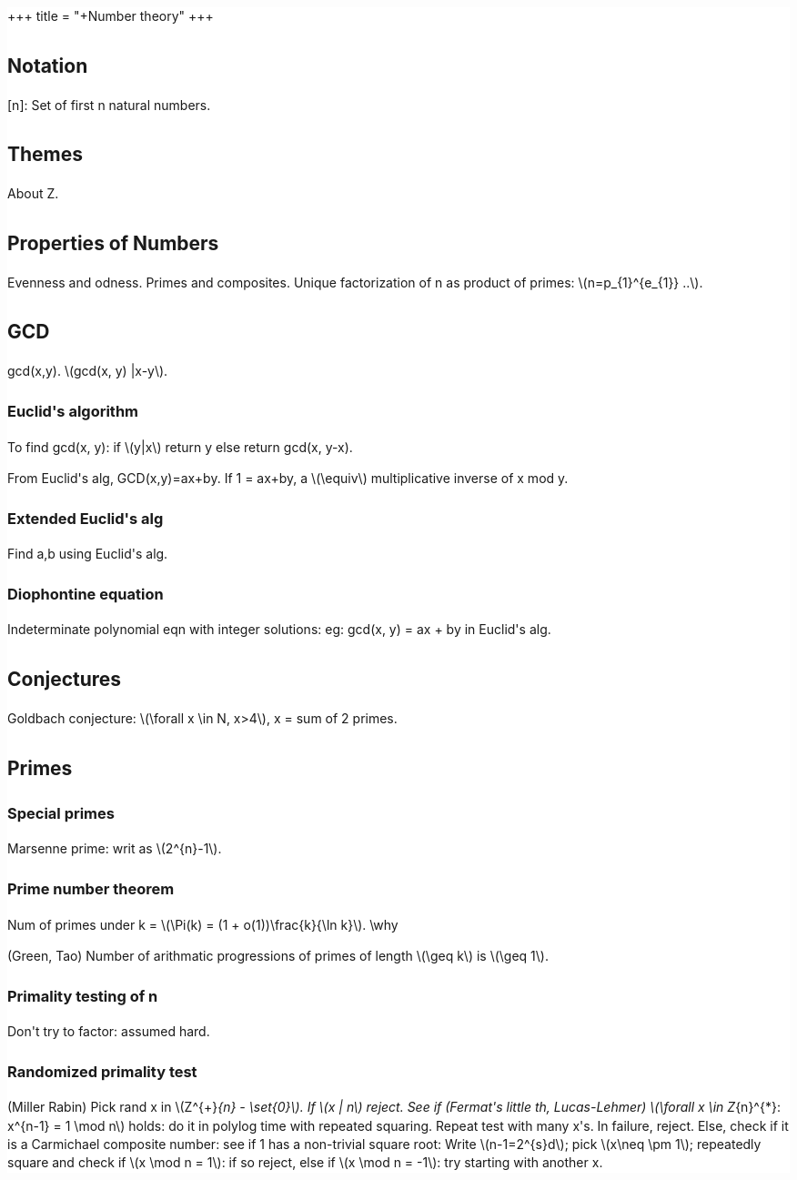 +++
title = "+Number theory"
+++

## Notation
[n]: Set of first n natural numbers.

## Themes
About Z.


## Properties of Numbers
Evenness and odness. Primes and composites. Unique factorization of n as product of primes: \\(n=p_{1}^{e_{1}} ..\\).

## GCD
gcd(x,y). \\(gcd(x, y) |x-y\\).

### Euclid's algorithm
To find gcd(x, y): if \\(y|x\\) return y else return gcd(x, y-x).

From Euclid's alg, GCD(x,y)=ax+by. If 1 = ax+by, a \\(\equiv\\) multiplicative inverse of x mod y.

### Extended Euclid's alg
Find a,b using Euclid's alg.

### Diophontine equation
Indeterminate polynomial eqn with integer solutions: eg: gcd(x, y) = ax + by in Euclid's alg.

## Conjectures
Goldbach conjecture: \\(\forall x \in N, x>4\\), x = sum of 2 primes.

## Primes
### Special primes
Marsenne prime: writ as \\(2^{n}-1\\).

### Prime number theorem
Num of primes under k = \\(\Pi(k) = (1 + o(1))\frac{k}{\ln k}\\). \why

(Green, Tao) Number of arithmatic progressions of primes of length \\(\geq k\\) is \\(\geq 1\\).

### Primality testing of n
Don't try to factor: assumed hard.

### Randomized primality test
(Miller Rabin) Pick rand x in \\(Z^{+}_{n} - \set{0}\\). If \\(x | n\\) reject. See if (Fermat's little th, Lucas-Lehmer) \\(\forall x \in Z_{n}^{*}: x^{n-1} = 1 \mod n\\) holds: do it in polylog time with repeated squaring. Repeat test with many x's. In failure, reject. Else, check if it is a Carmichael composite number: see if 1 has a non-trivial square root: Write \\(n-1=2^{s}d\\); pick \\(x\neq \pm 1\\); repeatedly square and check if \\(x \mod n = 1\\): if so reject, else if \\(x \mod n = -1\\): try starting with another x.

